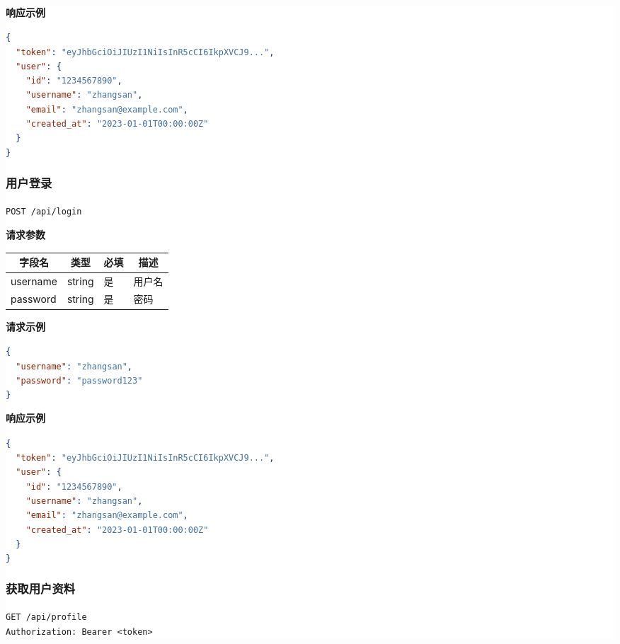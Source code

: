 **响应示例**

```json
{
  "token": "eyJhbGciOiJIUzI1NiIsInR5cCI6IkpXVCJ9...",
  "user": {
    "id": "1234567890",
    "username": "zhangsan",
    "email": "zhangsan@example.com",
    "created_at": "2023-01-01T00:00:00Z"
  }
}
```

### 用户登录

```http
POST /api/login
```

**请求参数**

| 字段名 | 类型 | 必填 | 描述 |
|--------|------|------|------|
| username | string | 是 | 用户名 |
| password | string | 是 | 密码 |

**请求示例**

```json
{
  "username": "zhangsan",
  "password": "password123"
}
```

**响应示例**

```json
{
  "token": "eyJhbGciOiJIUzI1NiIsInR5cCI6IkpXVCJ9...",
  "user": {
    "id": "1234567890",
    "username": "zhangsan",
    "email": "zhangsan@example.com",
    "created_at": "2023-01-01T00:00:00Z"
  }
}
```

### 获取用户资料

```http
GET /api/profile
Authorization: Bearer <token>
```
